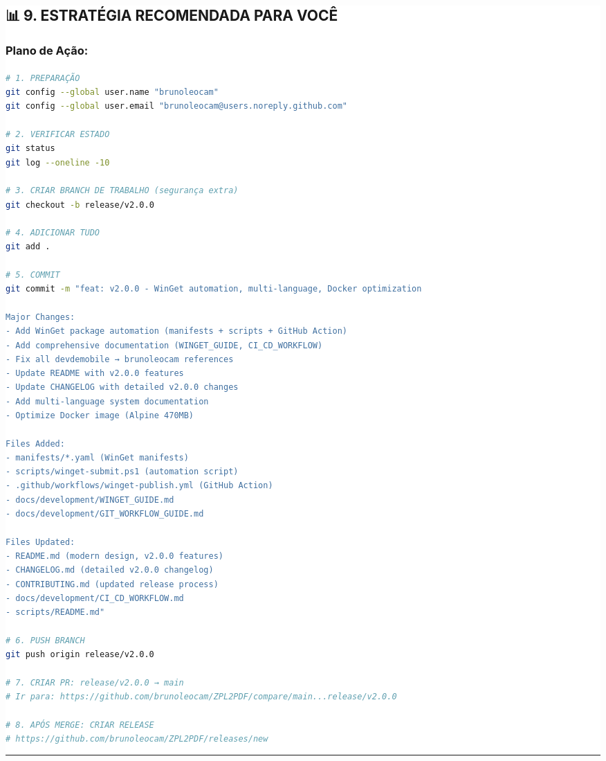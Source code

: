 
## 📊 **9. ESTRATÉGIA RECOMENDADA PARA VOCÊ**

### **Plano de Ação:**

```bash
# 1. PREPARAÇÃO
git config --global user.name "brunoleocam"
git config --global user.email "brunoleocam@users.noreply.github.com"

# 2. VERIFICAR ESTADO
git status
git log --oneline -10

# 3. CRIAR BRANCH DE TRABALHO (segurança extra)
git checkout -b release/v2.0.0

# 4. ADICIONAR TUDO
git add .

# 5. COMMIT
git commit -m "feat: v2.0.0 - WinGet automation, multi-language, Docker optimization

Major Changes:
- Add WinGet package automation (manifests + scripts + GitHub Action)
- Add comprehensive documentation (WINGET_GUIDE, CI_CD_WORKFLOW)
- Fix all devdemobile → brunoleocam references
- Update README with v2.0.0 features
- Update CHANGELOG with detailed v2.0.0 changes
- Add multi-language system documentation
- Optimize Docker image (Alpine 470MB)

Files Added:
- manifests/*.yaml (WinGet manifests)
- scripts/winget-submit.ps1 (automation script)
- .github/workflows/winget-publish.yml (GitHub Action)
- docs/development/WINGET_GUIDE.md
- docs/development/GIT_WORKFLOW_GUIDE.md

Files Updated:
- README.md (modern design, v2.0.0 features)
- CHANGELOG.md (detailed v2.0.0 changelog)
- CONTRIBUTING.md (updated release process)
- docs/development/CI_CD_WORKFLOW.md
- scripts/README.md"

# 6. PUSH BRANCH
git push origin release/v2.0.0

# 7. CRIAR PR: release/v2.0.0 → main
# Ir para: https://github.com/brunoleocam/ZPL2PDF/compare/main...release/v2.0.0

# 8. APÓS MERGE: CRIAR RELEASE
# https://github.com/brunoleocam/ZPL2PDF/releases/new
```

---